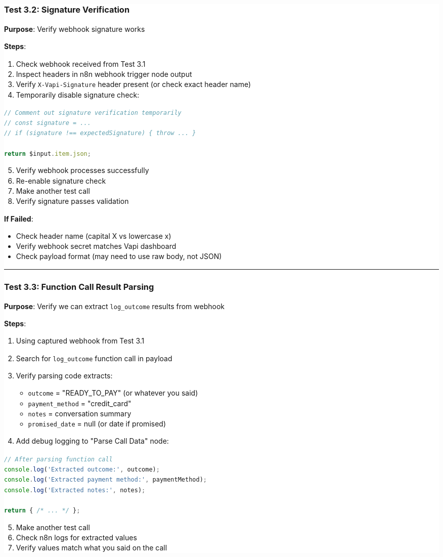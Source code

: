 
### Test 3.2: Signature Verification

**Purpose**: Verify webhook signature works

**Steps**:

1. Check webhook received from Test 3.1
2. Inspect headers in n8n webhook trigger node output
3. Verify `X-Vapi-Signature` header present (or check exact header name)
4. Temporarily disable signature check:
```javascript
// Comment out signature verification temporarily
// const signature = ...
// if (signature !== expectedSignature) { throw ... }

return $input.item.json;
```
5. Verify webhook processes successfully
6. Re-enable signature check
7. Make another test call
8. Verify signature passes validation

**If Failed**:
- Check header name (capital X vs lowercase x)
- Verify webhook secret matches Vapi dashboard
- Check payload format (may need to use raw body, not JSON)

---

### Test 3.3: Function Call Result Parsing

**Purpose**: Verify we can extract `log_outcome` results from webhook

**Steps**:

1. Using captured webhook from Test 3.1
2. Search for `log_outcome` function call in payload
3. Verify parsing code extracts:
   - `outcome` = "READY_TO_PAY" (or whatever you said)
   - `payment_method` = "credit_card"
   - `notes` = conversation summary
   - `promised_date` = null (or date if promised)

4. Add debug logging to "Parse Call Data" node:
```javascript
// After parsing function call
console.log('Extracted outcome:', outcome);
console.log('Extracted payment method:', paymentMethod);
console.log('Extracted notes:', notes);

return { /* ... */ };
```

5. Make another test call
6. Check n8n logs for extracted values
7. Verify values match what you said on the call
